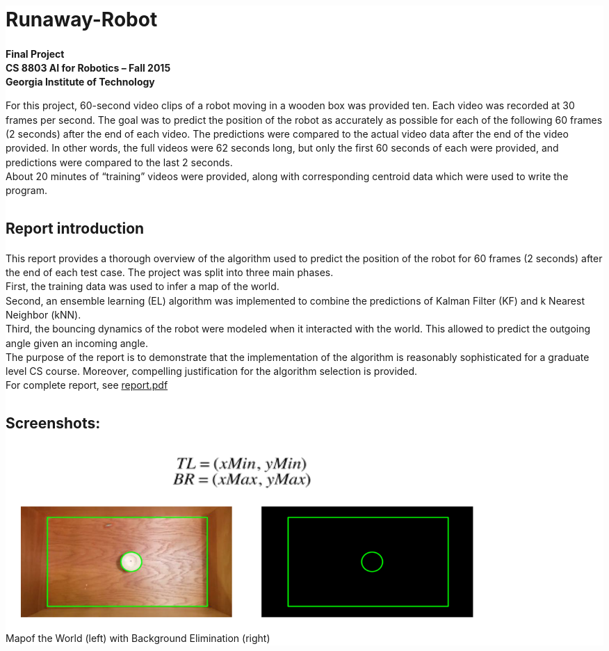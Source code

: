 # Runaway-Robot

**Final Project<br />
CS 8803 AI for Robotics – Fall 2015<br />
Georgia Institute of Technology**

For this project, 60-second video clips of a robot moving in a wooden box was provided ten. Each video was recorded at 30 frames per second. The goal was to predict the position of the robot as accurately as possible for each of the following 60 frames (2 seconds) after the end of each video. The predictions were compared to the actual video data after the end of the video provided. In other words, the full videos were 62 seconds long, but only the first 60 seconds of each were provided, and predictions were compared to the last 2 seconds. <br />
About 20 minutes of “training” videos were provided, along with corresponding centroid data which were used to write the program.

## Report introduction
This report provides a thorough overview of the algorithm used to predict the position of the robot for 60 frames (2 seconds) after the end of each test case. The project was split into three main phases.<br />
First, the training data was used to infer a map of the world.<br />
Second, an ensemble learning (EL) algorithm was implemented to combine the predictions of Kalman Filter (KF) and k Nearest Neighbor (kNN).<br />
Third, the bouncing dynamics of the robot were modeled when it interacted with the world. This allowed to predict the outgoing angle given an incoming angle.<br />
The purpose of the report is to demonstrate that the implementation of the algorithm is reasonably sophisticated for a graduate level CS course. Moreover, compelling justification for the algorithm selection is provided.<br />
For complete report, see <a href="report.pdf">report.pdf</a>

## Screenshots:
<img src="images/1.PNG" width="700"><br />
Mapof the World (left) with Background Elimination (right)
